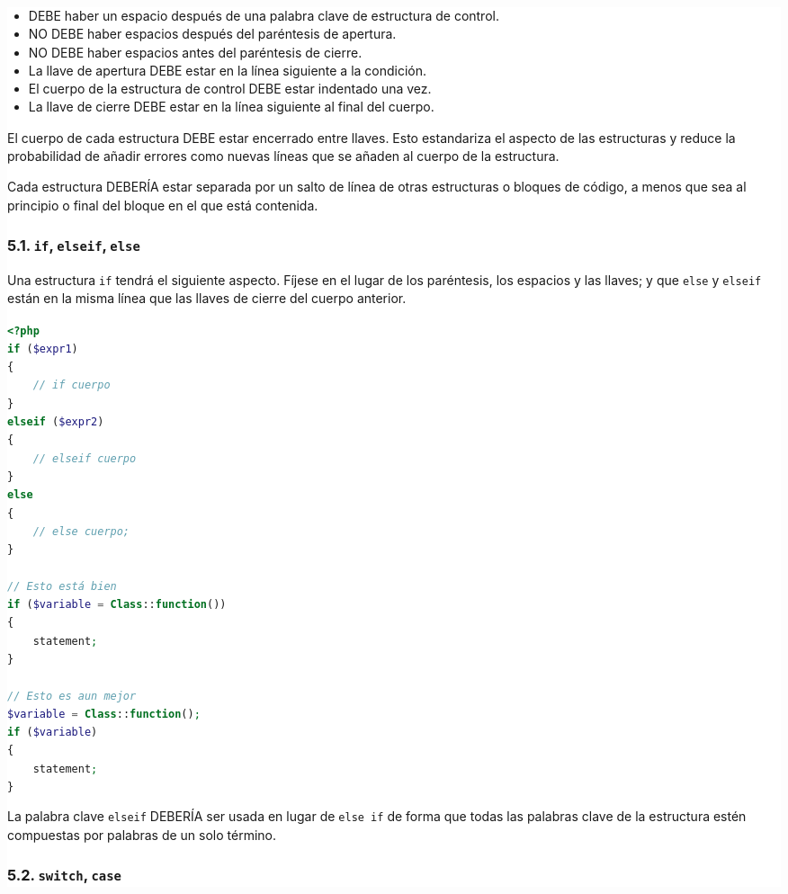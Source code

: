 - DEBE haber un espacio después de una palabra clave de estructura de control.
- NO DEBE haber espacios después del paréntesis de apertura.
- NO DEBE haber espacios antes del paréntesis de cierre.
- La llave de apertura DEBE estar en la línea siguiente a la condición.
- El cuerpo de la estructura de control DEBE estar indentado una vez.
- La llave de cierre DEBE estar en la línea siguiente al final del cuerpo.

El cuerpo de cada estructura DEBE estar encerrado entre llaves. Esto estandariza el aspecto de las estructuras y reduce la probabilidad de añadir errores como nuevas líneas que se añaden al cuerpo de la estructura.

Cada estructura DEBERÍA estar separada por un salto de línea de otras estructuras o bloques de código, a menos que sea al principio o final del bloque en el que está contenida.


### 5.1. `if`, `elseif`, `else`

Una estructura `if` tendrá el siguiente aspecto. Fíjese en el lugar de los paréntesis, los espacios y las llaves; y que `else` y `elseif` están en la misma línea que las llaves de cierre del cuerpo anterior.

```php
<?php
if ($expr1)
{
	// if cuerpo
}
elseif ($expr2)
{
	// elseif cuerpo
}
else
{
	// else cuerpo;
}

// Esto está bien
if ($variable = Class::function())
{
	statement;
}

// Esto es aun mejor
$variable = Class::function();
if ($variable)
{
	statement;
}
```

La palabra clave `elseif` DEBERÍA ser usada en lugar de `else if` de forma que todas las palabras clave de la estructura estén compuestas por palabras de un solo término.


### 5.2. `switch`, `case`
